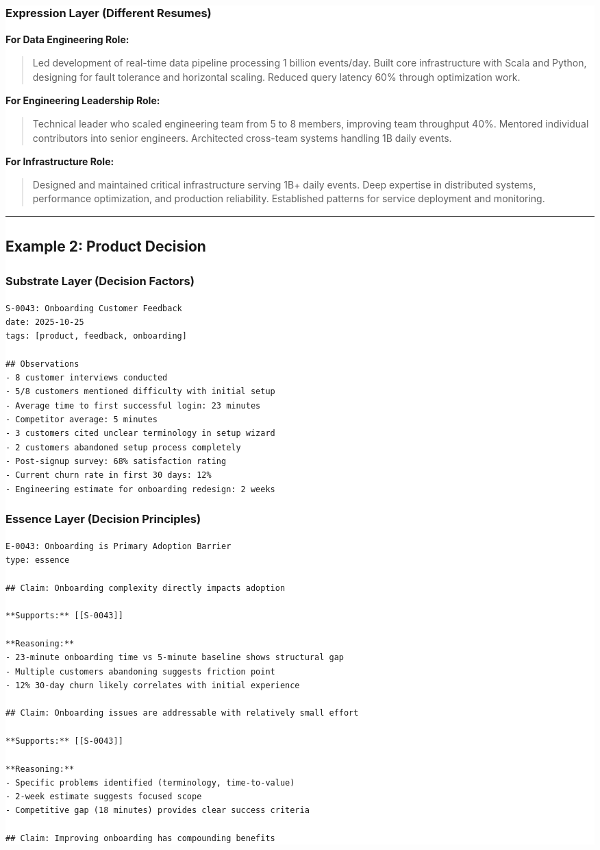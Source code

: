 ### Expression Layer (Different Resumes)

**For Data Engineering Role:**
> Led development of real-time data pipeline processing 1 billion events/day. Built core infrastructure with Scala and Python, designing for fault tolerance and horizontal scaling. Reduced query latency 60% through optimization work.

**For Engineering Leadership Role:**
> Technical leader who scaled engineering team from 5 to 8 members, improving team throughput 40%. Mentored individual contributors into senior engineers. Architected cross-team systems handling 1B daily events.

**For Infrastructure Role:**
> Designed and maintained critical infrastructure serving 1B+ daily events. Deep expertise in distributed systems, performance optimization, and production reliability. Established patterns for service deployment and monitoring.

---

## Example 2: Product Decision

### Substrate Layer (Decision Factors)

```
S-0043: Onboarding Customer Feedback
date: 2025-10-25
tags: [product, feedback, onboarding]

## Observations
- 8 customer interviews conducted
- 5/8 customers mentioned difficulty with initial setup
- Average time to first successful login: 23 minutes
- Competitor average: 5 minutes
- 3 customers cited unclear terminology in setup wizard
- 2 customers abandoned setup process completely
- Post-signup survey: 68% satisfaction rating
- Current churn rate in first 30 days: 12%
- Engineering estimate for onboarding redesign: 2 weeks
```

### Essence Layer (Decision Principles)

```
E-0043: Onboarding is Primary Adoption Barrier
type: essence

## Claim: Onboarding complexity directly impacts adoption

**Supports:** [[S-0043]]

**Reasoning:**
- 23-minute onboarding time vs 5-minute baseline shows structural gap
- Multiple customers abandoning suggests friction point
- 12% 30-day churn likely correlates with initial experience

## Claim: Onboarding issues are addressable with relatively small effort

**Supports:** [[S-0043]]

**Reasoning:**
- Specific problems identified (terminology, time-to-value)
- 2-week estimate suggests focused scope
- Competitive gap (18 minutes) provides clear success criteria

## Claim: Improving onboarding has compounding benefits
```